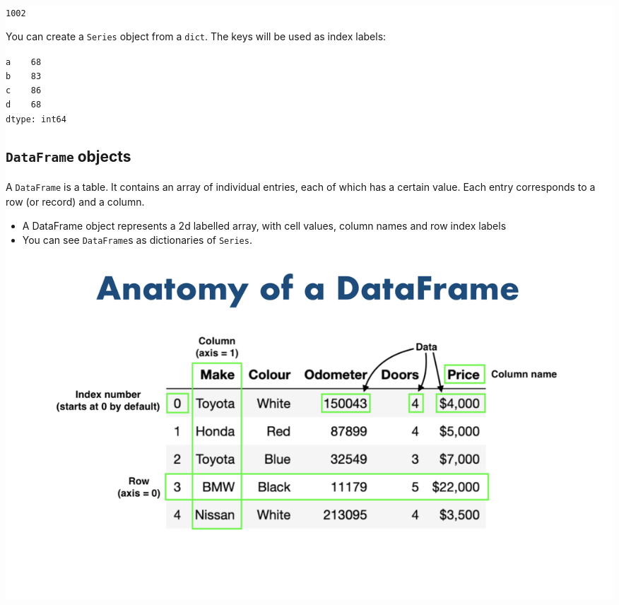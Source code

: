     1002



You can create a `Series` object from a `dict`. The keys will be used as index labels:


```python

```




    a    68
    b    83
    c    86
    d    68
    dtype: int64



## `DataFrame` objects

A `DataFrame` is a table. It contains an array of individual entries, each of which has a certain value. Each entry corresponds to a row (or record) and a column.

- A DataFrame object represents a 2d labelled array, with cell values, column names and row index labels
- You can see `DataFrame`s as dictionaries of `Series`.



<div align="center">
<img src="img/anatomy.png" alt="anatomy.jpg" width="1000px">
</div>
